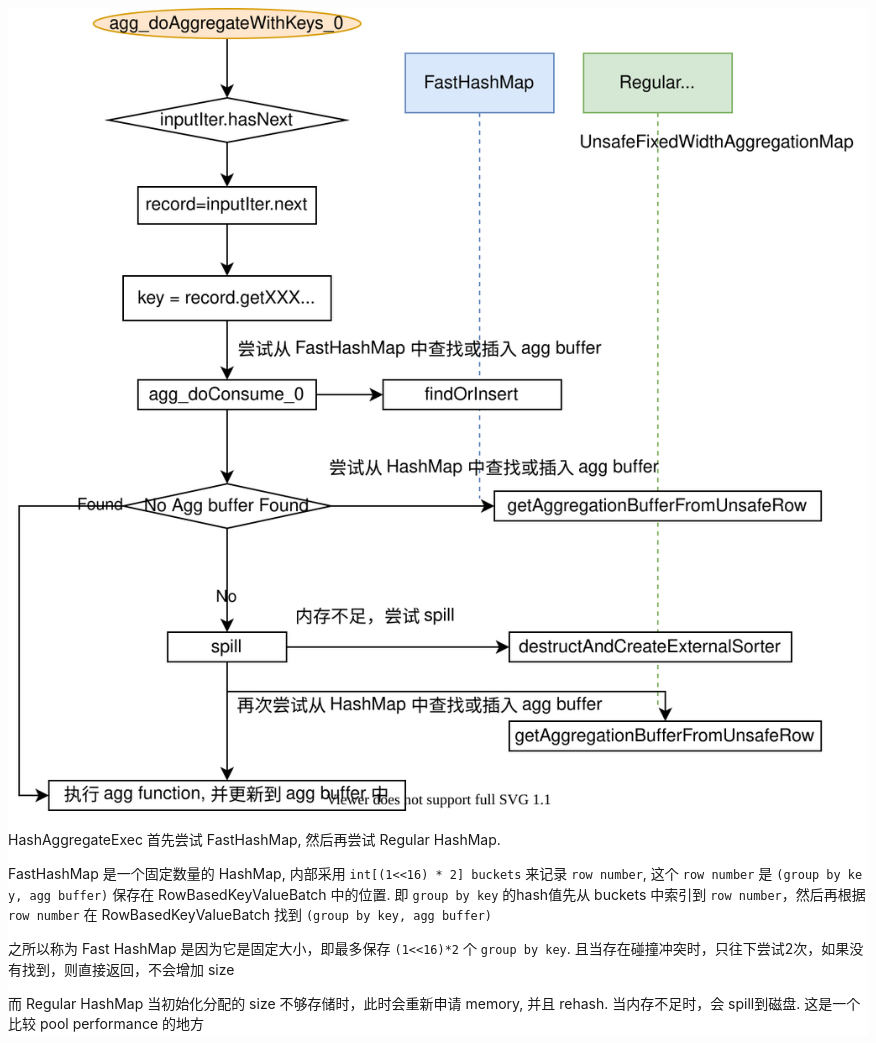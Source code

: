 ![doAgg](/docs/spark/sql/agg/agg-HashAgg_doAgg.svg)

HashAggregateExec 首先尝试 FastHashMap, 然后再尝试 Regular HashMap.

FastHashMap 是一个固定数量的 HashMap, 内部采用 `int[(1<<16) * 2] buckets` 来记录 `row number`, 这个 `row number` 是 `(group by key, agg buffer)` 保存在 RowBasedKeyValueBatch 中的位置. 即 `group by key` 的hash值先从 buckets 中索引到 `row number`，然后再根据 `row number` 在 RowBasedKeyValueBatch 找到 `(group by key, agg buffer)`

之所以称为 Fast HashMap 是因为它是固定大小，即最多保存 `(1<<16)*2` 个 `group by key`. 且当存在碰撞冲突时，只往下尝试2次，如果没有找到，则直接返回，不会增加 size

而 Regular HashMap 当初始化分配的 size 不够存储时，此时会重新申请 memory, 并且 rehash. 当内存不足时，会 spill到磁盘. 这是一个比较 pool performance 的地方
